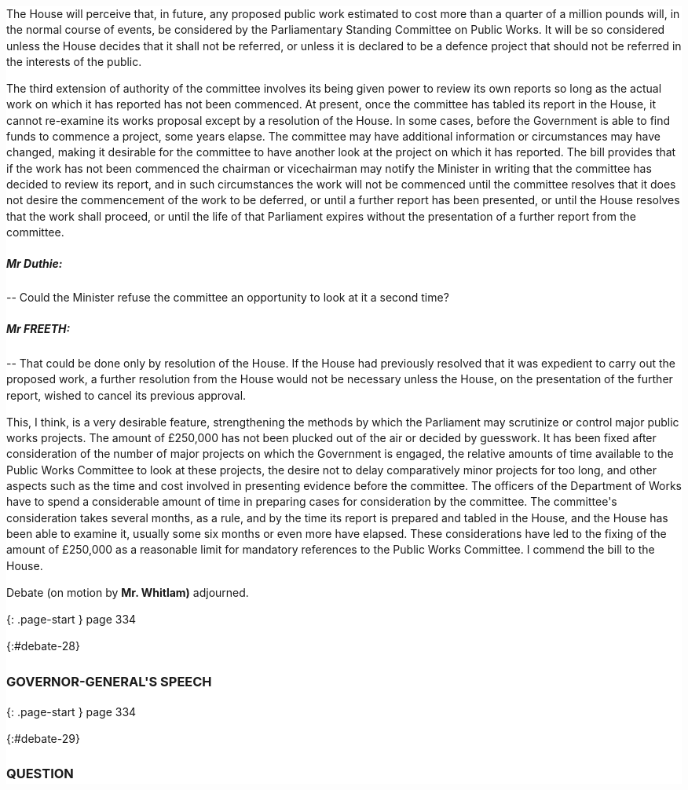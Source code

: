 The House will perceive that, in future, any proposed public work estimated to cost more than a quarter of a million pounds will, in the normal course of events, be considered by the Parliamentary Standing Committee on Public Works. It will be so considered unless the House decides that it shall not be referred, or unless it is declared to be a defence project that should not be referred in the interests of the public. 

The third extension of authority of the committee involves its being given power to review its own reports so long as the actual work on which it has reported has not been commenced. At present, once the committee has tabled its report in the House, it cannot re-examine its works proposal except by a resolution of the House. In some cases, before the Government is able to find funds to commence a project, some years elapse. The committee may have additional information or circumstances may have changed, making it desirable for the committee to have another look at the project on which it has reported. The bill provides that if the work has not been commenced the  chairman  or vicechairman may notify the Minister in writing that the committee has decided to review its report, and in such circumstances the work will not be commenced until the committee resolves that it does not desire the commencement of the work to be deferred, or until a further report has been presented, or until the House resolves that the work shall proceed, or until the life of that Parliament expires without the presentation of a further report from the committee. 

##### Mr Duthie:

-- Could the Minister refuse the committee an opportunity to look at it a second time? 

##### Mr FREETH:

-- That could be done only by resolution of the House. If the House had previously resolved that it was expedient to carry out the proposed work, a further resolution from the House would not be necessary unless the House, on the presentation of the further report, wished to cancel its previous approval. 

This, I think, is a very desirable feature, strengthening the methods by which the Parliament may scrutinize or control major public works projects. The amount of £250,000 has not been plucked out of the air or decided by guesswork. It has been fixed after consideration of the number of major projects on which the Government is engaged, the relative amounts of time available to the Public Works Committee to look at these projects, the desire not to delay comparatively minor projects for too long, and other aspects such as the time and cost involved in presenting evidence before the committee. The officers of the Department of Works have to spend a considerable amount of time in preparing cases for consideration by the committee. The committee's consideration takes several months, as a rule, and by the time its report is prepared and tabled in the House, and the House has been able to examine it, usually some six months or even more have elapsed. These considerations have led to the fixing of the amount of £250,000 as a reasonable limit for mandatory references to the Public Works Committee. I commend the bill to the House. 

Debate (on motion by  **Mr. Whitlam)**  adjourned. 

{: .page-start }
page 334

{:#debate-28}
### GOVERNOR-GENERAL'S SPEECH

{: .page-start }
page 334

{:#debate-29}
### QUESTION

